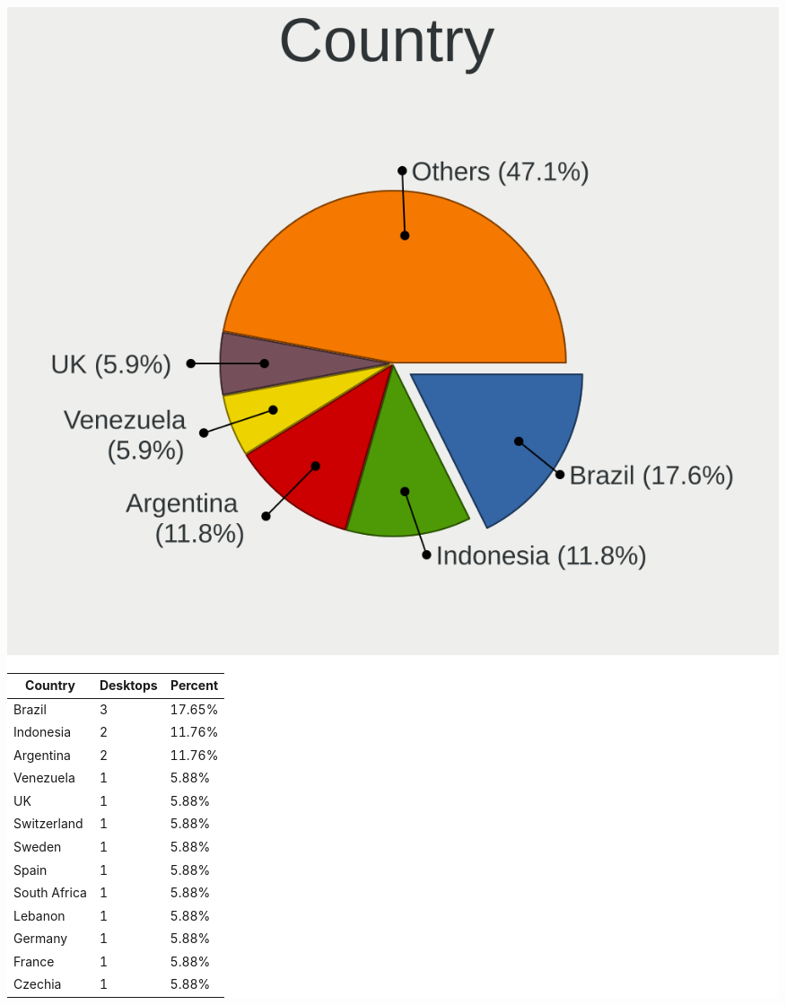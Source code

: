 ![Country](./images/pie_chart/node_location.svg)


| Country      | Desktops | Percent |
|--------------|----------|---------|
| Brazil       | 3        | 17.65%  |
| Indonesia    | 2        | 11.76%  |
| Argentina    | 2        | 11.76%  |
| Venezuela    | 1        | 5.88%   |
| UK           | 1        | 5.88%   |
| Switzerland  | 1        | 5.88%   |
| Sweden       | 1        | 5.88%   |
| Spain        | 1        | 5.88%   |
| South Africa | 1        | 5.88%   |
| Lebanon      | 1        | 5.88%   |
| Germany      | 1        | 5.88%   |
| France       | 1        | 5.88%   |
| Czechia      | 1        | 5.88%   |
